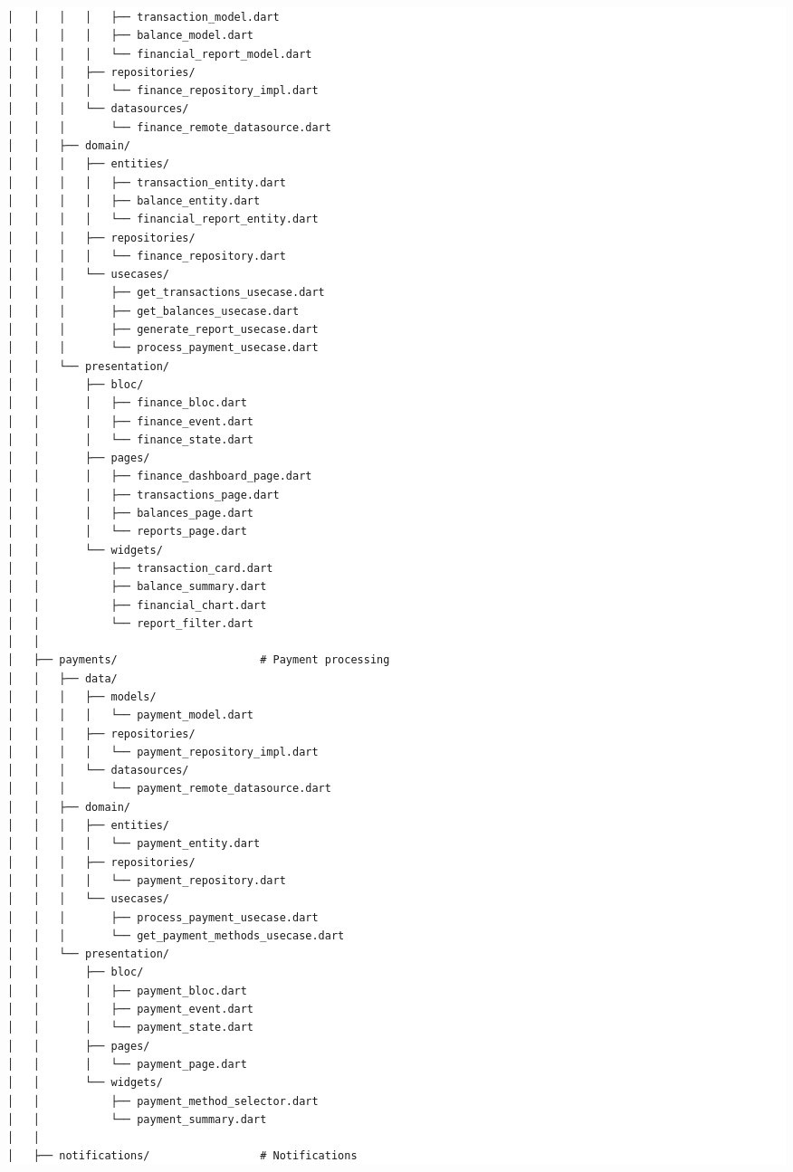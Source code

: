 ```
│   │   │   │   ├── transaction_model.dart
│   │   │   │   ├── balance_model.dart
│   │   │   │   └── financial_report_model.dart
│   │   │   ├── repositories/
│   │   │   │   └── finance_repository_impl.dart
│   │   │   └── datasources/
│   │   │       └── finance_remote_datasource.dart
│   │   ├── domain/
│   │   │   ├── entities/
│   │   │   │   ├── transaction_entity.dart
│   │   │   │   ├── balance_entity.dart
│   │   │   │   └── financial_report_entity.dart
│   │   │   ├── repositories/
│   │   │   │   └── finance_repository.dart
│   │   │   └── usecases/
│   │   │       ├── get_transactions_usecase.dart
│   │   │       ├── get_balances_usecase.dart
│   │   │       ├── generate_report_usecase.dart
│   │   │       └── process_payment_usecase.dart
│   │   └── presentation/
│   │       ├── bloc/
│   │       │   ├── finance_bloc.dart
│   │       │   ├── finance_event.dart
│   │       │   └── finance_state.dart
│   │       ├── pages/
│   │       │   ├── finance_dashboard_page.dart
│   │       │   ├── transactions_page.dart
│   │       │   ├── balances_page.dart
│   │       │   └── reports_page.dart
│   │       └── widgets/
│   │           ├── transaction_card.dart
│   │           ├── balance_summary.dart
│   │           ├── financial_chart.dart
│   │           └── report_filter.dart
│   │
│   ├── payments/                      # Payment processing
│   │   ├── data/
│   │   │   ├── models/
│   │   │   │   └── payment_model.dart
│   │   │   ├── repositories/
│   │   │   │   └── payment_repository_impl.dart
│   │   │   └── datasources/
│   │   │       └── payment_remote_datasource.dart
│   │   ├── domain/
│   │   │   ├── entities/
│   │   │   │   └── payment_entity.dart
│   │   │   ├── repositories/
│   │   │   │   └── payment_repository.dart
│   │   │   └── usecases/
│   │   │       ├── process_payment_usecase.dart
│   │   │       └── get_payment_methods_usecase.dart
│   │   └── presentation/
│   │       ├── bloc/
│   │       │   ├── payment_bloc.dart
│   │       │   ├── payment_event.dart
│   │       │   └── payment_state.dart
│   │       ├── pages/
│   │       │   └── payment_page.dart
│   │       └── widgets/
│   │           ├── payment_method_selector.dart
│   │           └── payment_summary.dart
│   │
│   ├── notifications/                 # Notifications
```